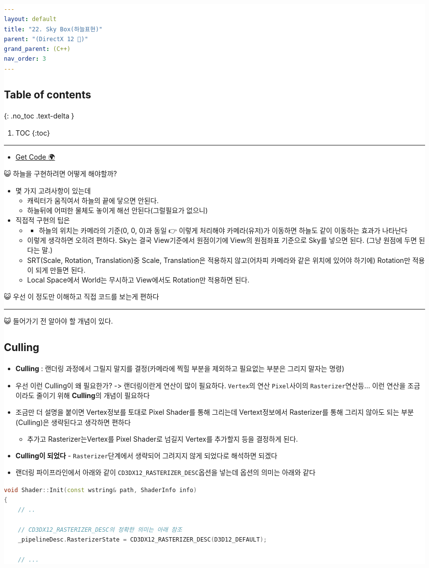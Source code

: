 ```yaml
---
layout: default
title: "22. Sky Box(하늘표현)"
parent: "(DirectX 12 🌠)"
grand_parent: (C++)
nav_order: 3
---
```


## Table of contents
{: .no_toc .text-delta }

1. TOC
{:toc}

---

* [Get Code 🌍](https://github.com/taehyung77/DirextX-Example/tree/17)

😺 하늘을 구현하려면 어떻게 해야할까?

* 몇 가지 고려사항이 있는데
    * 캐릭터가 움직여서 하늘의 끝에 닿으면 안된다.
    * 하늘뒤에 어떠한 물체도 놓이게 해선 안된다(그럴필요가 없으니)
* 직접적 구현의 팁은
    * - 하늘의 위치는 카메라의 기준(0, 0, 0)과 동일 👉 이렇게 처리해야 카메라(유저)가 이동하면 하늘도 같이 이동하는 효과가 나타난다
    * 이렇게 생각하면 오히려 편하다. Sky는 결국 View기준에서 원점이기에 View의 원점좌표 기준으로 Sky를 넣으면 된다. (그냥 원점에 두면 된다는 말.)
    * SRT(Scale, Rotation, Translation)중 Scale, Translation은 적용하지 않고(어차피 카메라와 같은 위치에 있어야 하기에) Rotation만 적용이 되게 만들면 된다.
    * Local Space에서 World는 무시하고 View에서도 Rotation만 적용하면 된다.

😺 우선 이 정도만 이해하고 직접 코드를 보는게 편하다

---

😺 들어가기 전 알아야 할 개념이 있다.

## Culling

* **Culling** : 랜더링 과정에서 그릴지 말지를 결정(카메라에 찍힐 부분을 제외하고 필요없는 부분은 그리지 말자는 명령)
* 우선 이런 Culling이 왜 필요한가? -> 랜더링이란게 연산이 많이 필요하다. `Vertex`의 연산 `Pixel`사이의 `Rasterizer`연산등… 이런 연산을 조금이라도 줄이기 위해 **Culling**의 개념이 필요하다
* 조금만 더 설명을 붙이면 Vertex정보를 토대로 Pixel Shader를 통해 그리는데 Vertext정보에서 Rasterizer를 통해 그리지 않아도 되는 부분(Culling)은 생략된다고 생각하면 편하다
	* 추가고 Rasterizer는Vertex를 Pixel Shader로 넘길지 Vertex를 추가할지 등을 결정하게 된다.
* **Culling이 되었다** - `Rasterizer`단계에서 생략되어 그려지지 않게 되었다로 해석하면 되겠다

* 랜더링 파이프라인에서 아래와 같이 `CD3DX12_RASTERIZER_DESC`옵션을 넣는데 옵션의 의미는 아래와 같다

```cpp
void Shader::Init(const wstring& path, ShaderInfo info)
{
	// ..

    // CD3DX12_RASTERIZER_DESC의 정확한 의미는 아래 참조
	_pipelineDesc.RasterizerState = CD3DX12_RASTERIZER_DESC(D3D12_DEFAULT);

	// ...
```
